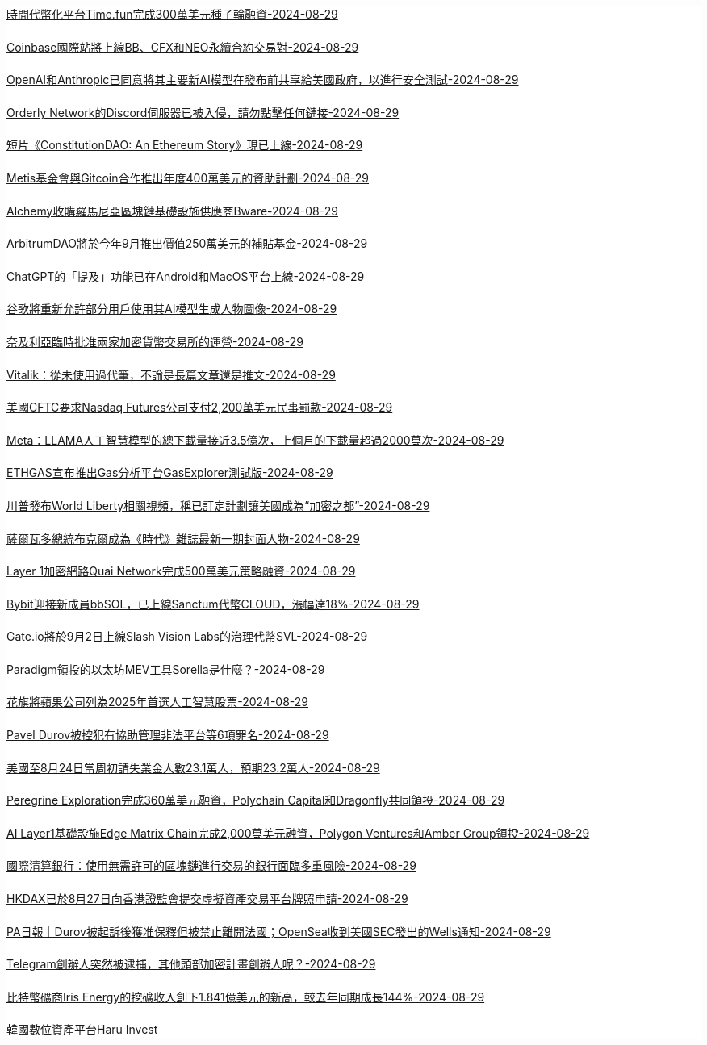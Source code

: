 <a target=_blank rel=nofollow href="https://www.panewslab.com/zh_hk/sqarticledetails/q0rvxri4Ft.html" >時間代幣化平台Time.fun完成300萬美元種子輪融資-2024-08-29</a><br/><br/><a target=_blank rel=nofollow href="https://www.panewslab.com/zh_hk/sqarticledetails/kn86zbktFt.html" >Coinbase國際站將上線BB、CFX和NEO永續合約交易對-2024-08-29</a><br/><br/><a target=_blank rel=nofollow href="https://www.panewslab.com/zh_hk/sqarticledetails/29j5t6kpFt.html" >OpenAI和Anthropic已同意將其主要新AI模型在發布前共享給美國政府，以進行安全測試-2024-08-29</a><br/><br/><a target=_blank rel=nofollow href="https://www.panewslab.com/zh_hk/sqarticledetails/i1750j94Ft.html" >Orderly Network的Discord伺服器已被入侵，請勿點擊任何鏈接-2024-08-29</a><br/><br/><a target=_blank rel=nofollow href="https://www.panewslab.com/zh_hk/sqarticledetails/r9dt7p2dFt.html" >短片《ConstitutionDAO: An Ethereum Story》現已上線-2024-08-29</a><br/><br/><a target=_blank rel=nofollow href="https://www.panewslab.com/zh_hk/sqarticledetails/a34ia2y3Ft.html" >Metis基金會與Gitcoin合作推出年度400萬美元的資助計劃-2024-08-29</a><br/><br/><a target=_blank rel=nofollow href="https://www.panewslab.com/zh_hk/sqarticledetails/xlvs5z2yFt.html" >Alchemy收購羅馬尼亞區塊鏈基礎設施供應商Bware-2024-08-29</a><br/><br/><a target=_blank rel=nofollow href="https://www.panewslab.com/zh_hk/sqarticledetails/d94tk7nwFt.html" >ArbitrumDAO將於今年9月推出價值250萬美元的補貼基金-2024-08-29</a><br/><br/><a target=_blank rel=nofollow href="https://www.panewslab.com/zh_hk/sqarticledetails/p0b4kpmsFt.html" >ChatGPT的「提及」功能已在Android和MacOS平台上線-2024-08-29</a><br/><br/><a target=_blank rel=nofollow href="https://www.panewslab.com/zh_hk/sqarticledetails/ctecuso0Ft.html" >谷歌將重新允許部分用戶使用其AI模型生成人物圖像-2024-08-29</a><br/><br/><a target=_blank rel=nofollow href="https://www.panewslab.com/zh_hk/sqarticledetails/0y8r0xc8Ft.html" >奈及利亞臨時批准兩家加密貨幣交易所的運營-2024-08-29</a><br/><br/><a target=_blank rel=nofollow href="https://www.panewslab.com/zh_hk/sqarticledetails/l08w8sznFt.html" >Vitalik：從未使用過代筆，不論是長篇文章還是推文-2024-08-29</a><br/><br/><a target=_blank rel=nofollow href="https://www.panewslab.com/zh_hk/sqarticledetails/uj5praf2Ft.html" >美國CFTC要求Nasdaq Futures公司支付2,200萬美元民事罰款-2024-08-29</a><br/><br/><a target=_blank rel=nofollow href="https://www.panewslab.com/zh_hk/sqarticledetails/5fb0p10aFt.html" >Meta：LLAMA人工智慧模型的總下載量接近3.5億次，上個月的下載量超過2000萬次-2024-08-29</a><br/><br/><a target=_blank rel=nofollow href="https://www.panewslab.com/zh_hk/sqarticledetails/x7y64191Ft.html" >ETHGAS宣布推出Gas分析平台GasExplorer測試版-2024-08-29</a><br/><br/><a target=_blank rel=nofollow href="https://www.panewslab.com/zh_hk/sqarticledetails/01ha7vi6Ft.html" >川普發布World Liberty相關視頻，稱已訂定計劃讓美國成為“加密之都”-2024-08-29</a><br/><br/><a target=_blank rel=nofollow href="https://www.panewslab.com/zh_hk/sqarticledetails/5k3bt8bxFt.html" >薩爾瓦多總統布克爾成為《時代》雜誌最新一期封面人物-2024-08-29</a><br/><br/><a target=_blank rel=nofollow href="https://www.panewslab.com/zh_hk/sqarticledetails/nz5906djFt.html" >Layer 1加密網路Quai Network完成500萬美元策略融資-2024-08-29</a><br/><br/><a target=_blank rel=nofollow href="https://www.panewslab.com/zh_hk/sqarticledetails/1f1s7ls0Ft.html" >Bybit迎接新成員bbSOL，已上線Sanctum代幣CLOUD，漲幅達18%-2024-08-29</a><br/><br/><a target=_blank rel=nofollow href="https://www.panewslab.com/zh_hk/sqarticledetails/k0auwa3eFt.html" >Gate.io將於9月2日上線Slash Vision Labs的治理代幣SVL-2024-08-29</a><br/><br/><a target=_blank rel=nofollow href="https://www.panewslab.com/zh_hk/articledetails/oyowvmqcFt.html" >Paradigm領投的以太坊MEV工具Sorella是什麼？-2024-08-29</a><br/><br/><a target=_blank rel=nofollow href="https://www.panewslab.com/zh_hk/sqarticledetails/9h4f2vccFt.html" >花旗將蘋果公司列為2025年首選人工智慧股票-2024-08-29</a><br/><br/><a target=_blank rel=nofollow href="https://www.panewslab.com/zh_hk/sqarticledetails/m0io4391Ft.html" >Pavel Durov被控犯有協助管理非法平台等6項罪名-2024-08-29</a><br/><br/><a target=_blank rel=nofollow href="https://www.panewslab.com/zh_hk/sqarticledetails/6d8n106zFt.html" >美國至8月24日當周初請失業金人數23.1萬人，預期23.2萬人-2024-08-29</a><br/><br/><a target=_blank rel=nofollow href="https://www.panewslab.com/zh_hk/sqarticledetails/mluvr6ruFt.html" >Peregrine Exploration完成360萬美元融資，Polychain Capital和Dragonfly共同領投-2024-08-29</a><br/><br/><a target=_blank rel=nofollow href="https://www.panewslab.com/zh_hk/sqarticledetails/kwmcwcgyFt.html" >AI Layer1基礎設施Edge Matrix Chain完成2,000萬美元融資，Polygon Ventures和Amber Group領投-2024-08-29</a><br/><br/><a target=_blank rel=nofollow href="https://www.panewslab.com/zh_hk/sqarticledetails/svm20u5rFt.html" >國際清算銀行：使用無需許可的區塊鏈進行交易的銀行面臨多重風險-2024-08-29</a><br/><br/><a target=_blank rel=nofollow href="https://www.panewslab.com/zh_hk/sqarticledetails/6hxqxkv0Ft.html" >HKDAX已於8月27日向香港證監會提交虛擬資產交易平台牌照申請-2024-08-29</a><br/><br/><a target=_blank rel=nofollow href="https://www.panewslab.com/zh_hk/articledetails/iixbphz7Ft.html" >PA日報｜Durov被起訴後獲准保釋但被禁止離開法國；OpenSea收到美國SEC發出的Wells通知-2024-08-29</a><br/><br/><a target=_blank rel=nofollow href="https://www.panewslab.com/zh_hk/articledetails/4xan7qpiFt.html" >Telegram創辦人突然被逮捕，其他頭部加密計畫創辦人呢？-2024-08-29</a><br/><br/><a target=_blank rel=nofollow href="https://www.panewslab.com/zh_hk/sqarticledetails/w1yi6251Ft.html" >比特幣礦商Iris Energy的挖礦收入創下1.841億美元的新高，較去年同期成長144%-2024-08-29</a><br/><br/><a target=_blank rel=nofollow href="https://www.panewslab.com/zh_hk/sqarticledetails/y6taq6viFt.html" >韓國數位資產平台Haru Invest
